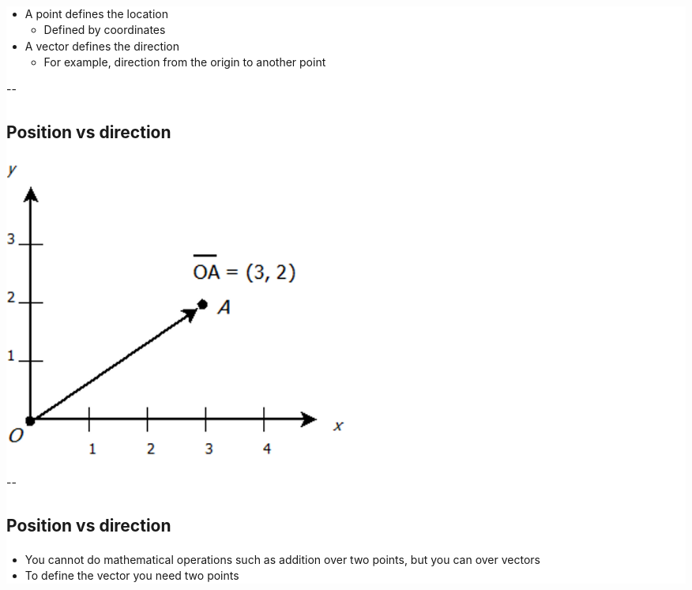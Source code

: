 - A point defines the location
  - Defined by coordinates
- A vector defines the direction
  - For example, direction from the origin to another point

--

## Position vs direction

<img style="border: 0;" src="images/PositionVector.png" width="50%">

--

## Position vs direction

- You cannot do mathematical operations such as addition over two points, but you can over vectors
- To define the vector you need two points
